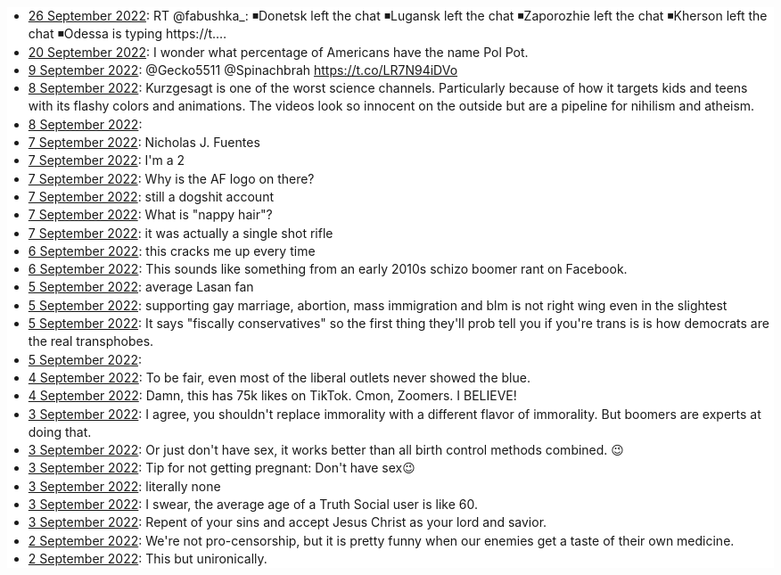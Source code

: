 * [26 September 2022](https://web.archive.org/web/20220926072237/https://twitter.com/_FloppaEnjoyer/status/1574298380699930625): RT @fabushka_: ◾Donetsk left the chat ◾Lugansk left the chat ◾Zaporozhie left the chat  ◾Kherson left the chat ◾Odessa is typing https://t.… 
* [20 September 2022](https://web.archive.org/web/20220920092512/https://twitter.com/_FloppaEnjoyer/status/1572154902616637442): I wonder what percentage of Americans have the name Pol Pot. 
* [ 9 September 2022](https://web.archive.org/web/20220909224001/https://twitter.com/_FloppaEnjoyer/status/1568368658237243392): @Gecko5511 @Spinachbrah https://t.co/LR7N94iDVo 
* [ 8 September 2022](https://web.archive.org/web/20220908071156/https://twitter.com/_FloppaEnjoyer/status/1567721113471393792): Kurzgesagt is one of the worst science channels.  Particularly because of how it targets kids and teens with its flashy colors and animations. The videos look so innocent on the outside but are a pipeline for nihilism and atheism. 
* [ 8 September 2022](https://web.archive.org/web/20220908083945/https://twitter.com/_FloppaEnjoyer/status/1567717037706813440):  
* [ 7 September 2022](https://web.archive.org/web/20220907230844/https://twitter.com/_FloppaEnjoyer/status/1567650743884156930): Nicholas J. Fuentes 
* [ 7 September 2022](https://web.archive.org/web/20220908060034/https://twitter.com/_FloppaEnjoyer/status/1567619335455211520): I'm a 2 
* [ 7 September 2022](https://web.archive.org/web/20220907091858/https://twitter.com/_FloppaEnjoyer/status/1567441764218175493): Why is the AF logo on there? 
* [ 7 September 2022](https://web.archive.org/web/20220907154849/https://twitter.com/_FloppaEnjoyer/status/1567415222394146817): still a dogshit account 
* [ 7 September 2022](https://web.archive.org/web/20220907111830/https://twitter.com/_FloppaEnjoyer/status/1567414672705323008): What is "nappy hair"? 
* [ 7 September 2022](https://web.archive.org/web/20220907145714/https://twitter.com/_FloppaEnjoyer/status/1567405997508943873): it was actually a single shot rifle 
* [ 6 September 2022](https://web.archive.org/web/20220906233129/https://twitter.com/_FloppaEnjoyer/status/1567294037119406080): this cracks me up every time 
* [ 6 September 2022](https://web.archive.org/web/20220906090323/https://twitter.com/_FloppaEnjoyer/status/1567049955818315778): This sounds like something from an early 2010s schizo boomer rant on Facebook. 
* [ 5 September 2022](https://web.archive.org/web/20220905090759/https://twitter.com/_FloppaEnjoyer/status/1566714656282099712): average Lasan fan 
* [ 5 September 2022](https://web.archive.org/web/20220905085359/https://twitter.com/_FloppaEnjoyer/status/1566710786604634112): supporting gay marriage, abortion, mass immigration and blm is not right wing even in the slightest 
* [ 5 September 2022](https://web.archive.org/web/20220905085038/https://twitter.com/_FloppaEnjoyer/status/1566710102765314048): It says "fiscally conservatives" so the first thing they'll prob tell you if you're trans is is how democrats are the real transphobes. 
* [ 5 September 2022](https://web.archive.org/web/20220905093349/https://twitter.com/_FloppaEnjoyer/status/1566702615798374401):  
* [ 4 September 2022](https://web.archive.org/web/20220905012203/https://twitter.com/_FloppaEnjoyer/status/1566525298769907714): To be fair, even most of the liberal outlets never showed the blue. 
* [ 4 September 2022](https://web.archive.org/web/20220904085345/https://twitter.com/_FloppaEnjoyer/status/1566286132584800258): Damn, this has 75k likes on TikTok.   Cmon, Zoomers. I BELIEVE! 
* [ 3 September 2022](https://web.archive.org/web/20220904173604/https://twitter.com/_FloppaEnjoyer/status/1566184556440522752): I agree, you shouldn't replace immorality with a different flavor of immorality. But boomers are experts at doing that. 
* [ 3 September 2022](https://web.archive.org/web/20220903200513/https://twitter.com/_FloppaEnjoyer/status/1566154981996216322): Or just don't have sex, it works better than all birth control methods combined.  😉 
* [ 3 September 2022](https://web.archive.org/web/20220903200539/https://twitter.com/_FloppaEnjoyer/status/1566154677670002690): Tip for not getting pregnant: Don't have sex😉 
* [ 3 September 2022](https://web.archive.org/web/20220903200028/https://twitter.com/_FloppaEnjoyer/status/1566153451628892161): literally none 
* [ 3 September 2022](https://web.archive.org/web/20220903120950/https://twitter.com/_FloppaEnjoyer/status/1565977257230884865): I swear, the average age of a Truth Social user is like 60. 
* [ 3 September 2022](https://web.archive.org/web/20220903073356/https://twitter.com/_FloppaEnjoyer/status/1565899059033931776): Repent of your sins and accept Jesus Christ as your lord and savior. 
* [ 2 September 2022](https://web.archive.org/web/20220903011705/https://twitter.com/_FloppaEnjoyer/status/1565848330479058946): We're not pro-censorship, but it is pretty funny when our enemies get a taste of their own medicine. 
* [ 2 September 2022](https://web.archive.org/web/20220902234548/https://twitter.com/_FloppaEnjoyer/status/1565847836457140226): This but unironically. 